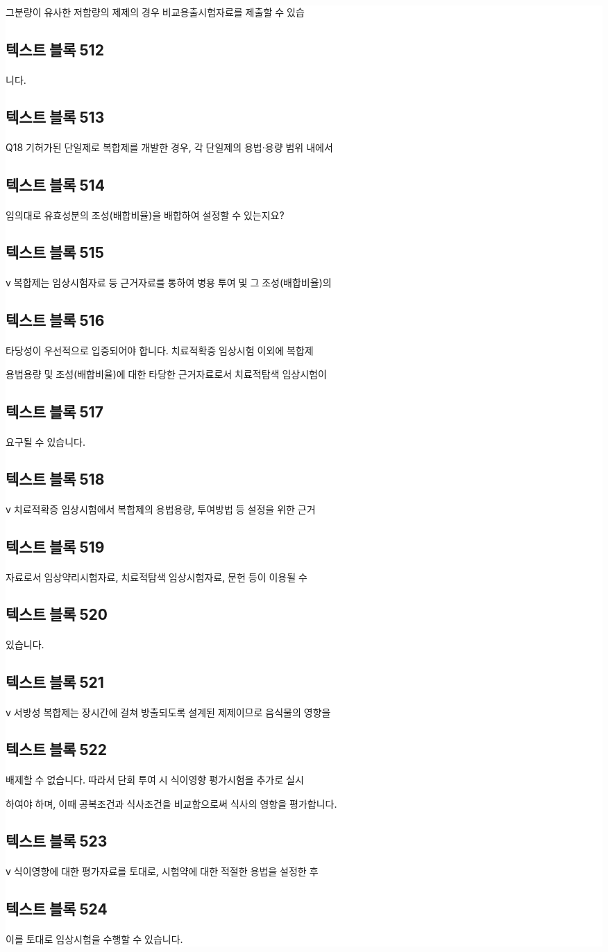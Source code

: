 그분량이 유사한 저함량의 제제의 경우 비교용출시험자료를 제출할 수 있습

## 텍스트 블록 512
니다.

## 텍스트 블록 513
Q18 기허가된 단일제로 복합제를 개발한 경우, 각 단일제의 용법·용량 범위 내에서

## 텍스트 블록 514
임의대로 유효성분의 조성(배합비율)을 배합하여 설정할 수 있는지요?

## 텍스트 블록 515
v 복합제는 임상시험자료 등 근거자료를 통하여 병용 투여 및 그 조성(배합비율)의

## 텍스트 블록 516
타당성이 우선적으로 입증되어야 합니다. 치료적확증 임상시험 이외에 복합제

용법용량 및 조성(배합비율)에 대한 타당한 근거자료로서 치료적탐색 임상시험이

## 텍스트 블록 517
요구될 수 있습니다.

## 텍스트 블록 518
v 치료적확증 임상시험에서 복합제의 용법용량, 투여방법 등 설정을 위한 근거

## 텍스트 블록 519
자료로서 임상약리시험자료, 치료적탐색 임상시험자료, 문헌 등이 이용될 수

## 텍스트 블록 520
있습니다.

## 텍스트 블록 521
v 서방성 복합제는 장시간에 걸쳐 방출되도록 설계된 제제이므로 음식물의 영향을

## 텍스트 블록 522
배제할 수 없습니다. 따라서 단회 투여 시 식이영향 평가시험을 추가로 실시

하여야 하며, 이때 공복조건과 식사조건을 비교함으로써 식사의 영항을 평가합니다.

## 텍스트 블록 523
v 식이영향에 대한 평가자료를 토대로, 시험약에 대한 적절한 용법을 설정한 후

## 텍스트 블록 524
이를 토대로 임상시험을 수행할 수 있습니다.
